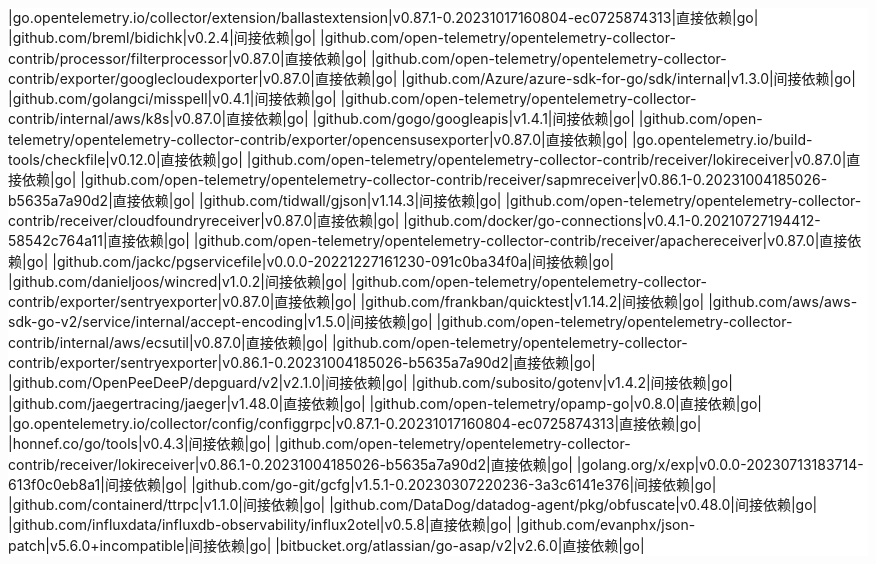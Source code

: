 |go.opentelemetry.io/collector/extension/ballastextension|v0.87.1-0.20231017160804-ec0725874313|直接依赖|go|
|github.com/breml/bidichk|v0.2.4|间接依赖|go|
|github.com/open-telemetry/opentelemetry-collector-contrib/processor/filterprocessor|v0.87.0|直接依赖|go|
|github.com/open-telemetry/opentelemetry-collector-contrib/exporter/googlecloudexporter|v0.87.0|直接依赖|go|
|github.com/Azure/azure-sdk-for-go/sdk/internal|v1.3.0|间接依赖|go|
|github.com/golangci/misspell|v0.4.1|间接依赖|go|
|github.com/open-telemetry/opentelemetry-collector-contrib/internal/aws/k8s|v0.87.0|直接依赖|go|
|github.com/gogo/googleapis|v1.4.1|间接依赖|go|
|github.com/open-telemetry/opentelemetry-collector-contrib/exporter/opencensusexporter|v0.87.0|直接依赖|go|
|go.opentelemetry.io/build-tools/checkfile|v0.12.0|直接依赖|go|
|github.com/open-telemetry/opentelemetry-collector-contrib/receiver/lokireceiver|v0.87.0|直接依赖|go|
|github.com/open-telemetry/opentelemetry-collector-contrib/receiver/sapmreceiver|v0.86.1-0.20231004185026-b5635a7a90d2|直接依赖|go|
|github.com/tidwall/gjson|v1.14.3|间接依赖|go|
|github.com/open-telemetry/opentelemetry-collector-contrib/receiver/cloudfoundryreceiver|v0.87.0|直接依赖|go|
|github.com/docker/go-connections|v0.4.1-0.20210727194412-58542c764a11|直接依赖|go|
|github.com/open-telemetry/opentelemetry-collector-contrib/receiver/apachereceiver|v0.87.0|直接依赖|go|
|github.com/jackc/pgservicefile|v0.0.0-20221227161230-091c0ba34f0a|间接依赖|go|
|github.com/danieljoos/wincred|v1.0.2|间接依赖|go|
|github.com/open-telemetry/opentelemetry-collector-contrib/exporter/sentryexporter|v0.87.0|直接依赖|go|
|github.com/frankban/quicktest|v1.14.2|间接依赖|go|
|github.com/aws/aws-sdk-go-v2/service/internal/accept-encoding|v1.5.0|间接依赖|go|
|github.com/open-telemetry/opentelemetry-collector-contrib/internal/aws/ecsutil|v0.87.0|直接依赖|go|
|github.com/open-telemetry/opentelemetry-collector-contrib/exporter/sentryexporter|v0.86.1-0.20231004185026-b5635a7a90d2|直接依赖|go|
|github.com/OpenPeeDeeP/depguard/v2|v2.1.0|间接依赖|go|
|github.com/subosito/gotenv|v1.4.2|间接依赖|go|
|github.com/jaegertracing/jaeger|v1.48.0|直接依赖|go|
|github.com/open-telemetry/opamp-go|v0.8.0|直接依赖|go|
|go.opentelemetry.io/collector/config/configgrpc|v0.87.1-0.20231017160804-ec0725874313|直接依赖|go|
|honnef.co/go/tools|v0.4.3|间接依赖|go|
|github.com/open-telemetry/opentelemetry-collector-contrib/receiver/lokireceiver|v0.86.1-0.20231004185026-b5635a7a90d2|直接依赖|go|
|golang.org/x/exp|v0.0.0-20230713183714-613f0c0eb8a1|间接依赖|go|
|github.com/go-git/gcfg|v1.5.1-0.20230307220236-3a3c6141e376|间接依赖|go|
|github.com/containerd/ttrpc|v1.1.0|间接依赖|go|
|github.com/DataDog/datadog-agent/pkg/obfuscate|v0.48.0|间接依赖|go|
|github.com/influxdata/influxdb-observability/influx2otel|v0.5.8|直接依赖|go|
|github.com/evanphx/json-patch|v5.6.0+incompatible|间接依赖|go|
|bitbucket.org/atlassian/go-asap/v2|v2.6.0|直接依赖|go|